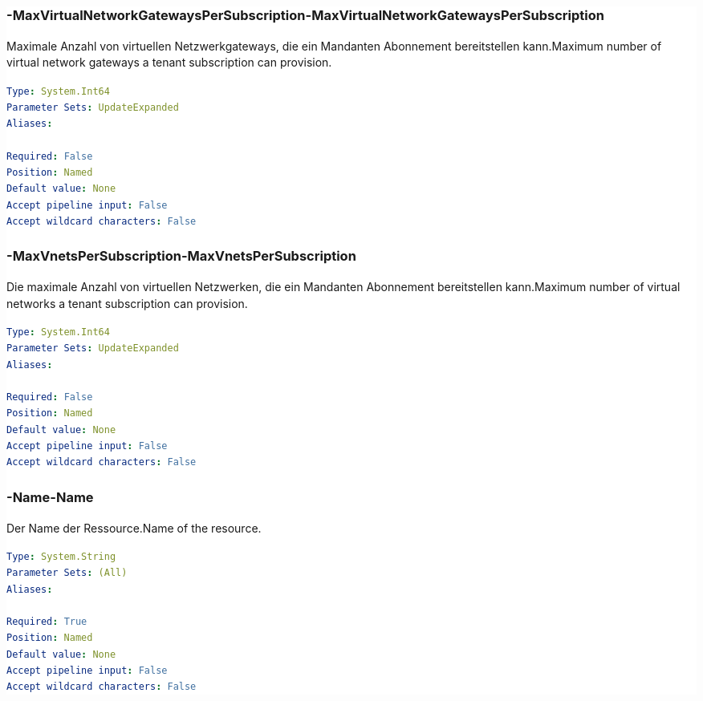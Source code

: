 ### <span data-ttu-id="9204e-129">-MaxVirtualNetworkGatewaysPerSubscription</span><span class="sxs-lookup"><span data-stu-id="9204e-129">-MaxVirtualNetworkGatewaysPerSubscription</span></span>
<span data-ttu-id="9204e-130">Maximale Anzahl von virtuellen Netzwerkgateways, die ein Mandanten Abonnement bereitstellen kann.</span><span class="sxs-lookup"><span data-stu-id="9204e-130">Maximum number of virtual network gateways a tenant subscription can provision.</span></span>

```yaml
Type: System.Int64
Parameter Sets: UpdateExpanded
Aliases:

Required: False
Position: Named
Default value: None
Accept pipeline input: False
Accept wildcard characters: False

```

### <span data-ttu-id="9204e-131">-MaxVnetsPerSubscription</span><span class="sxs-lookup"><span data-stu-id="9204e-131">-MaxVnetsPerSubscription</span></span>
<span data-ttu-id="9204e-132">Die maximale Anzahl von virtuellen Netzwerken, die ein Mandanten Abonnement bereitstellen kann.</span><span class="sxs-lookup"><span data-stu-id="9204e-132">Maximum number of virtual networks a tenant subscription can provision.</span></span>

```yaml
Type: System.Int64
Parameter Sets: UpdateExpanded
Aliases:

Required: False
Position: Named
Default value: None
Accept pipeline input: False
Accept wildcard characters: False

```

### <span data-ttu-id="9204e-133">-Name</span><span class="sxs-lookup"><span data-stu-id="9204e-133">-Name</span></span>
<span data-ttu-id="9204e-134">Der Name der Ressource.</span><span class="sxs-lookup"><span data-stu-id="9204e-134">Name of the resource.</span></span>

```yaml
Type: System.String
Parameter Sets: (All)
Aliases:

Required: True
Position: Named
Default value: None
Accept pipeline input: False
Accept wildcard characters: False

```
